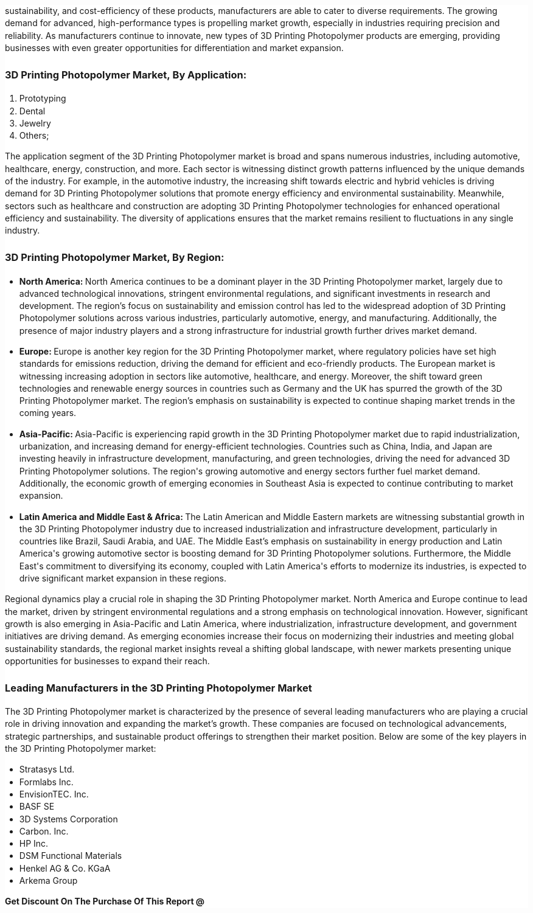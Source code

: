 sustainability, and cost-efficiency of these products, manufacturers are able to cater to diverse requirements. The growing demand for advanced, high-performance types is propelling market growth, especially in industries requiring precision and reliability. As manufacturers continue to innovate, new types of 3D Printing Photopolymer products are emerging, providing businesses with even greater opportunities for differentiation and market expansion.</p><h3>3D Printing Photopolymer Market,&nbsp;By Application:</h3><ol><li>Prototyping<li> Dental<li> Jewelry<li> Others;</li></ol><p>The application segment of the 3D Printing Photopolymer market is broad and spans numerous industries, including automotive, healthcare, energy, construction, and more. Each sector is witnessing distinct growth patterns influenced by the unique demands of the industry. For example, in the automotive industry, the increasing shift towards electric and hybrid vehicles is driving demand for 3D Printing Photopolymer solutions that promote energy efficiency and environmental sustainability. Meanwhile, sectors such as healthcare and construction are adopting 3D Printing Photopolymer technologies for enhanced operational efficiency and sustainability. The diversity of applications ensures that the market remains resilient to fluctuations in any single industry.</p><h3>3D Printing Photopolymer Market, By Region:</h3><ul><li><p><strong>North America:&nbsp;</strong>North America continues to be a dominant player in the 3D Printing Photopolymer market, largely due to advanced technological innovations, stringent environmental regulations, and significant investments in research and development. The region&rsquo;s focus on sustainability and emission control has led to the widespread adoption of 3D Printing Photopolymer solutions across various industries, particularly automotive, energy, and manufacturing. Additionally, the presence of major industry players and a strong infrastructure for industrial growth further drives market demand.</p></li><li><p><strong><strong>Europe:&nbsp;</strong></strong>Europe is another key region for the 3D Printing Photopolymer market, where regulatory policies have set high standards for emissions reduction, driving the demand for efficient and eco-friendly products. The European market is witnessing increasing adoption in sectors like automotive, healthcare, and energy. Moreover, the shift toward green technologies and renewable energy sources in countries such as Germany and the UK has spurred the growth of the 3D Printing Photopolymer market. The region&rsquo;s emphasis on sustainability is expected to continue shaping market trends in the coming years.</p></li><li><p><strong><strong>Asia-Pacific:&nbsp;</strong></strong>Asia-Pacific is experiencing rapid growth in the 3D Printing Photopolymer market due to rapid industrialization, urbanization, and increasing demand for energy-efficient technologies. Countries such as China, India, and Japan are investing heavily in infrastructure development, manufacturing, and green technologies, driving the need for advanced 3D Printing Photopolymer solutions. The region's growing automotive and energy sectors further fuel market demand. Additionally, the economic growth of emerging economies in Southeast Asia is expected to continue contributing to market expansion.</p></li><li><p><strong><strong>Latin America and Middle East &amp; Africa:&nbsp;</strong></strong>The Latin American and Middle Eastern markets are witnessing substantial growth in the 3D Printing Photopolymer industry due to increased industrialization and infrastructure development, particularly in countries like Brazil, Saudi Arabia, and UAE. The Middle East&rsquo;s emphasis on sustainability in energy production and Latin America's growing automotive sector is boosting demand for 3D Printing Photopolymer solutions. Furthermore, the Middle East's commitment to diversifying its economy, coupled with Latin America's efforts to modernize its industries, is expected to drive significant market expansion in these regions.</p></li></ul><p>Regional dynamics play a crucial role in shaping the 3D Printing Photopolymer market. North America and Europe continue to lead the market, driven by stringent environmental regulations and a strong emphasis on technological innovation. However, significant growth is also emerging in Asia-Pacific and Latin America, where industrialization, infrastructure development, and government initiatives are driving demand. As emerging economies increase their focus on modernizing their industries and meeting global sustainability standards, the regional market insights reveal a shifting global landscape, with newer markets presenting unique opportunities for businesses to expand their reach.</p><h3><strong>Leading Manufacturers in the 3D Printing Photopolymer Market</strong></h3><p>The 3D Printing Photopolymer market is characterized by the presence of several leading manufacturers who are playing a crucial role in driving innovation and expanding the market&rsquo;s growth. These companies are focused on technological advancements, strategic partnerships, and sustainable product offerings to strengthen their market position. Below are some of the key players in the 3D Printing Photopolymer market:</p></div><div class="article-main__content" data-test-id="publishing-text-block"><ul><li><span class="">Stratasys Ltd.<li> Formlabs Inc.<li> EnvisionTEC. Inc.<li> BASF SE<li> 3D Systems Corporation<li> Carbon. Inc.<li> HP Inc.<li> DSM Functional Materials<li> Henkel AG & Co. KGaA<li> Arkema Group</span></li></ul></div><div class="article-main__content" data-test-id="publishing-text-block"><p><span class="font-[700]"><strong>Get Discount On The Purchase Of This Report @</strong>